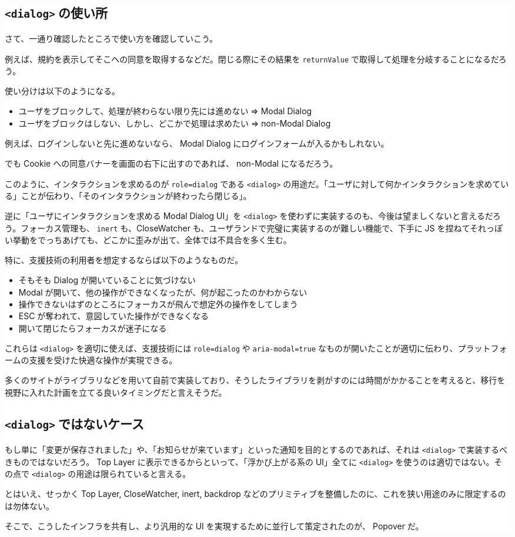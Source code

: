 
## `<dialog>` の使い所

さて、一通り確認したところで使い方を確認していこう。

例えば、規約を表示してそこへの同意を取得するなどだ。閉じる際にその結果を `returnValue` で取得して処理を分岐することになるだろう。

使い分けは以下のようになる。

- ユーザをブロックして、処理が終わらない限り先には進めない => Modal Dialog
- ユーザをブロックはしない、しかし、どこかで処理は求めたい => non-Modal Dialog

例えば、ログインしないと先に進めないなら、 Modal Dialog にログインフォームが入るかもしれない。

でも Cookie への同意バナーを画面の右下に出すのであれば、 non-Modal になるだろう。

このように、インタラクションを求めるのが `role=dialog` である `<dialog>` の用途だ。「ユーザに対して何かインタラクションを求めている」ことが伝わり、「そのインタラクションが終わったら閉じる」。

逆に「ユーザにインタラクションを求める Modal Dialog UI」を `<dialog>` を使わずに実装するのも、今後は望ましくないと言えるだろう。フォーカス管理も、 `inert` も、CloseWatcher も、ユーザランドで完璧に実装するのが難しい機能で、下手に JS を捏ねてそれっぽい挙動をでっちあげても、どこかに歪みが出て、全体では不具合を多く生む。

特に、支援技術の利用者を想定するならば以下のようなものだ。

- そもそも Dialog が開いていることに気づけない
- Modal が開いて、他の操作ができなくなったが、何が起こったのかわからない
- 操作できないはずのところにフォーカスが飛んで想定外の操作をしてしまう
- ESC が奪われて、意図していた操作ができなくなる
- 開いて閉じたらフォーカスが迷子になる

これらは `<dialog>` を適切に使えば、支援技術には `role=dialog` や `aria-modal=true` なものが開いたことが適切に伝わり、プラットフォームの支援を受けた快適な操作が実現できる。

多くのサイトがライブラリなどを用いて自前で実装しており、そうしたライブラリを剥がすのには時間がかかることを考えると、移行を視野に入れた計画を立てる良いタイミングだと言えそうだ。


## `<dialog>` ではないケース

もし単に「変更が保存されました」や、「お知らせが来ています」といった通知を目的とするのであれば、それは `<dialog>` で実装するべきものではないだろう。 Top Layer に表示できるからといって、「浮かび上がる系の UI」全てに `<dialog>` を使うのは適切ではない。その点で `<dialog>` の用途は限られていると言える。

とはいえ、せっかく Top Layer, CloseWatcher, inert, backdrop などのプリミティブを整備したのに、これを狭い用途のみに限定するのは勿体ない。

そこで、こうしたインフラを共有し、より汎用的な UI を実現するために並行して策定されたのが、 Popover だ。